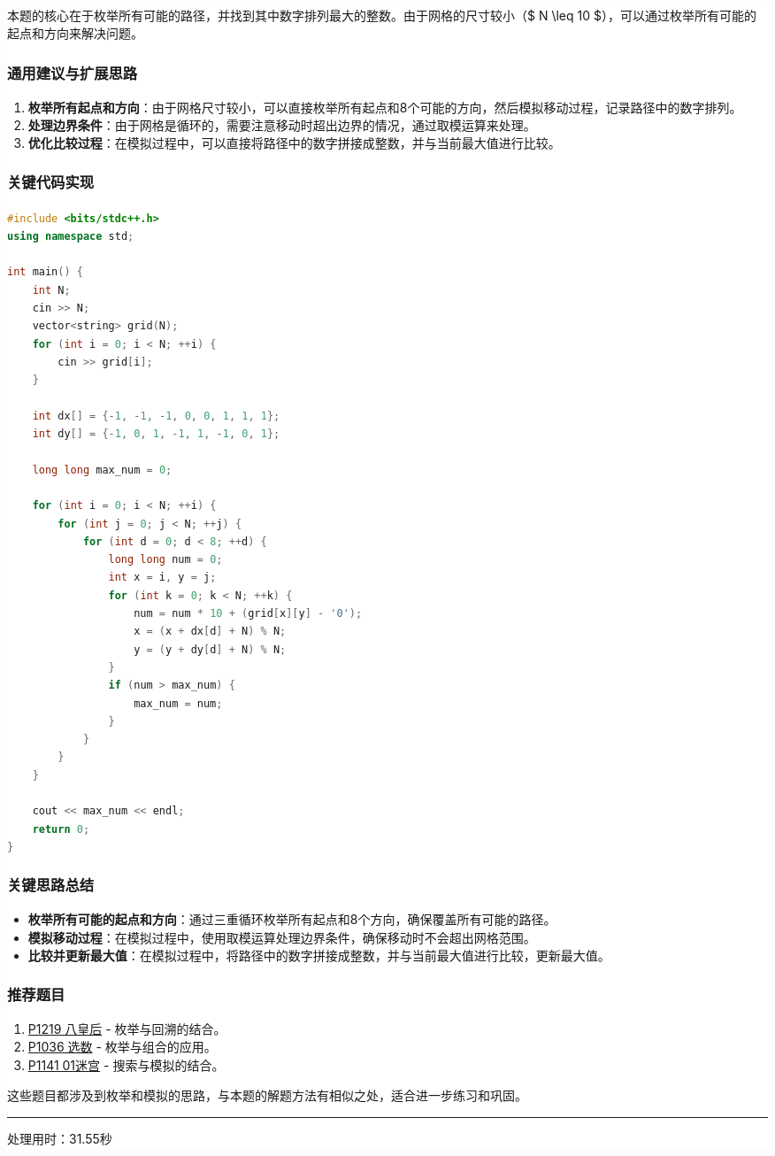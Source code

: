 本题的核心在于枚举所有可能的路径，并找到其中数字排列最大的整数。由于网格的尺寸较小（$ N \leq 10 $），可以通过枚举所有可能的起点和方向来解决问题。

### 通用建议与扩展思路

1. **枚举所有起点和方向**：由于网格尺寸较小，可以直接枚举所有起点和8个可能的方向，然后模拟移动过程，记录路径中的数字排列。
2. **处理边界条件**：由于网格是循环的，需要注意移动时超出边界的情况，通过取模运算来处理。
3. **优化比较过程**：在模拟过程中，可以直接将路径中的数字拼接成整数，并与当前最大值进行比较。

### 关键代码实现

```cpp
#include <bits/stdc++.h>
using namespace std;

int main() {
    int N;
    cin >> N;
    vector<string> grid(N);
    for (int i = 0; i < N; ++i) {
        cin >> grid[i];
    }

    int dx[] = {-1, -1, -1, 0, 0, 1, 1, 1};
    int dy[] = {-1, 0, 1, -1, 1, -1, 0, 1};

    long long max_num = 0;

    for (int i = 0; i < N; ++i) {
        for (int j = 0; j < N; ++j) {
            for (int d = 0; d < 8; ++d) {
                long long num = 0;
                int x = i, y = j;
                for (int k = 0; k < N; ++k) {
                    num = num * 10 + (grid[x][y] - '0');
                    x = (x + dx[d] + N) % N;
                    y = (y + dy[d] + N) % N;
                }
                if (num > max_num) {
                    max_num = num;
                }
            }
        }
    }

    cout << max_num << endl;
    return 0;
}
```

### 关键思路总结

- **枚举所有可能的起点和方向**：通过三重循环枚举所有起点和8个方向，确保覆盖所有可能的路径。
- **模拟移动过程**：在模拟过程中，使用取模运算处理边界条件，确保移动时不会超出网格范围。
- **比较并更新最大值**：在模拟过程中，将路径中的数字拼接成整数，并与当前最大值进行比较，更新最大值。

### 推荐题目

1. [P1219 八皇后](https://www.luogu.com.cn/problem/P1219) - 枚举与回溯的结合。
2. [P1036 选数](https://www.luogu.com.cn/problem/P1036) - 枚举与组合的应用。
3. [P1141 01迷宫](https://www.luogu.com.cn/problem/P1141) - 搜索与模拟的结合。

这些题目都涉及到枚举和模拟的思路，与本题的解题方法有相似之处，适合进一步练习和巩固。

---
处理用时：31.55秒

[problemUrl]: https://atcoder.jp/contests/abc258/tasks/abc258_b